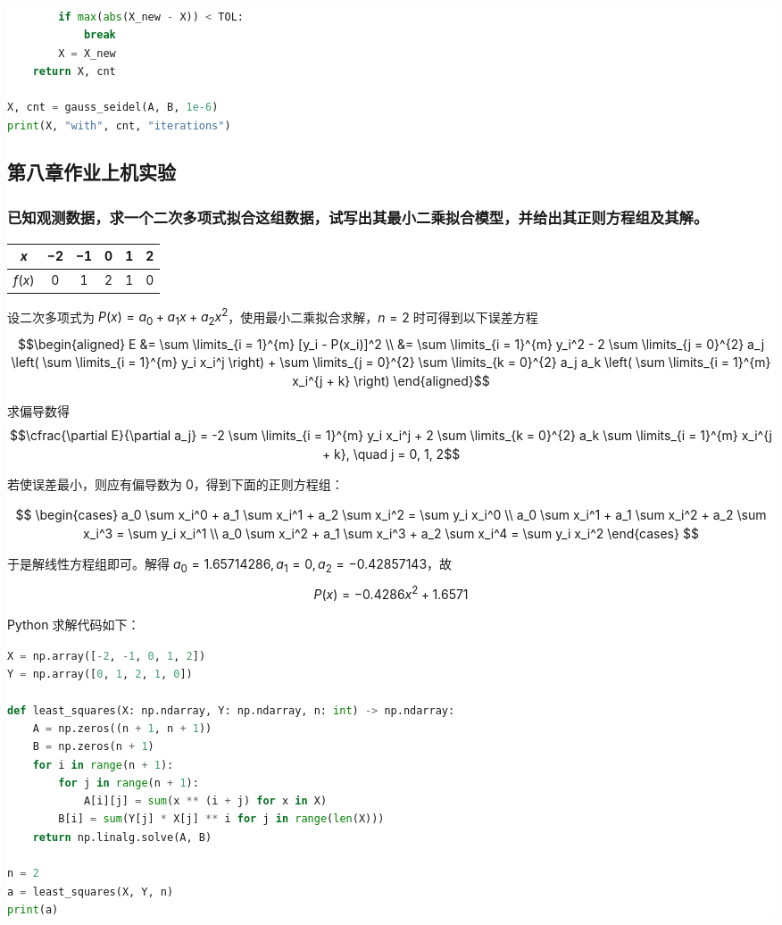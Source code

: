 ```python
        if max(abs(X_new - X)) < TOL:
            break
        X = X_new
    return X, cnt

X, cnt = gauss_seidel(A, B, 1e-6)
print(X, "with", cnt, "iterations")
```

## 第八章作业上机实验

### 已知观测数据，求一个二次多项式拟合这组数据，试写出其最小二乘拟合模型，并给出其正则方程组及其解。


| $x$ | $-2$ | $-1$ | $0$ | $1$ | $2$ |
| :-: | :-: | :-: | :-: | :-: | :-: |
| $f(x)$ | $0$ | $1$ | $2$ | $1$ | $0$ |

设二次多项式为 $P(x) = a_0 + a_1 x + a_2 x^2$，使用最小二乘拟合求解，$n = 2$ 时可得到以下误差方程 $$\begin{aligned} 
E &= \sum \limits_{i = 1}^{m} [y_i - P(x_i)]^2 \\
  &= \sum \limits_{i = 1}^{m} y_i^2 - 2 \sum \limits_{j = 0}^{2} a_j \left( \sum \limits_{i = 1}^{m} y_i x_i^j \right) + \sum \limits_{j = 0}^{2} \sum \limits_{k = 0}^{2} a_j a_k \left( \sum \limits_{i = 1}^{m} x_i^{j + k} \right)
\end{aligned}$$

求偏导数得 $$\cfrac{\partial E}{\partial a_j} = -2 \sum \limits_{i = 1}^{m} y_i x_i^j + 2 \sum \limits_{k = 0}^{2} a_k \sum \limits_{i = 1}^{m} x_i^{j + k}, \quad j = 0, 1, 2$$

若使误差最小，则应有偏导数为 $0$，得到下面的正则方程组：

$$
\begin{cases}
a_0 \sum x_i^0 + a_1 \sum x_i^1 + a_2 \sum x_i^2 = \sum y_i x_i^0 \\
a_0 \sum x_i^1 + a_1 \sum x_i^2 + a_2 \sum x_i^3 = \sum y_i x_i^1 \\
a_0 \sum x_i^2 + a_1 \sum x_i^3 + a_2 \sum x_i^4 = \sum y_i x_i^2 
\end{cases}
$$

于是解线性方程组即可。解得 $a_0 = 1.65714286, a_1 = 0, a_2 = -0.42857143$，故 $$P(x) = -0.4286 x^2 + 1.6571$$

Python 求解代码如下：

```python
X = np.array([-2, -1, 0, 1, 2])
Y = np.array([0, 1, 2, 1, 0])

def least_squares(X: np.ndarray, Y: np.ndarray, n: int) -> np.ndarray:
    A = np.zeros((n + 1, n + 1))
    B = np.zeros(n + 1)
    for i in range(n + 1):
        for j in range(n + 1):
            A[i][j] = sum(x ** (i + j) for x in X)
        B[i] = sum(Y[j] * X[j] ** i for j in range(len(X)))
    return np.linalg.solve(A, B)

n = 2
a = least_squares(X, Y, n)
print(a)
```
